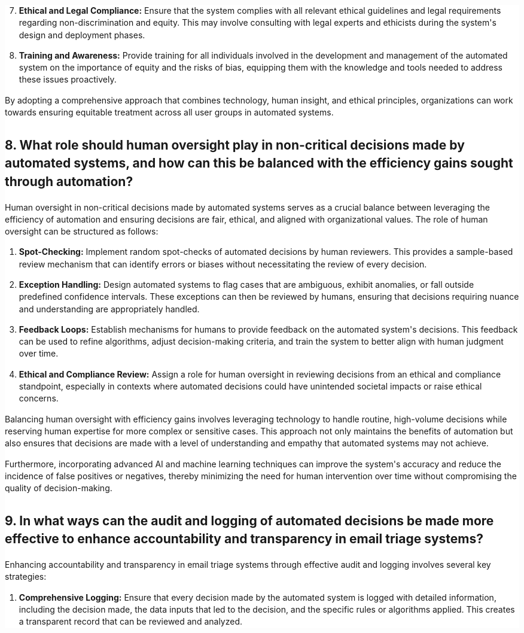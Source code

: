 7. **Ethical and Legal Compliance:** Ensure that the system complies with all relevant ethical guidelines and legal requirements regarding non-discrimination and equity. This may involve consulting with legal experts and ethicists during the system's design and deployment phases.

8. **Training and Awareness:** Provide training for all individuals involved in the development and management of the automated system on the importance of equity and the risks of bias, equipping them with the knowledge and tools needed to address these issues proactively.

By adopting a comprehensive approach that combines technology, human insight, and ethical principles, organizations can work towards ensuring equitable treatment across all user groups in automated systems.

## 8. What role should human oversight play in non-critical decisions made by automated systems, and how can this be balanced with the efficiency gains sought through automation?

Human oversight in non-critical decisions made by automated systems serves as a crucial balance between leveraging the efficiency of automation and ensuring decisions are fair, ethical, and aligned with organizational values. The role of human oversight can be structured as follows:

1. **Spot-Checking:** Implement random spot-checks of automated decisions by human reviewers. This provides a sample-based review mechanism that can identify errors or biases without necessitating the review of every decision.

2. **Exception Handling:** Design automated systems to flag cases that are ambiguous, exhibit anomalies, or fall outside predefined confidence intervals. These exceptions can then be reviewed by humans, ensuring that decisions requiring nuance and understanding are appropriately handled.

3. **Feedback Loops:** Establish mechanisms for humans to provide feedback on the automated system's decisions. This feedback can be used to refine algorithms, adjust decision-making criteria, and train the system to better align with human judgment over time.

4. **Ethical and Compliance Review:** Assign a role for human oversight in reviewing decisions from an ethical and compliance standpoint, especially in contexts where automated decisions could have unintended societal impacts or raise ethical concerns.

Balancing human oversight with efficiency gains involves leveraging technology to handle routine, high-volume decisions while reserving human expertise for more complex or sensitive cases. This approach not only maintains the benefits of automation but also ensures that decisions are made with a level of understanding and empathy that automated systems may not achieve.

Furthermore, incorporating advanced AI and machine learning techniques can improve the system's accuracy and reduce the incidence of false positives or negatives, thereby minimizing the need for human intervention over time without compromising the quality of decision-making.

## 9. In what ways can the audit and logging of automated decisions be made more effective to enhance accountability and transparency in email triage systems?

Enhancing accountability and transparency in email triage systems through effective audit and logging involves several key strategies:

1. **Comprehensive Logging:** Ensure that every decision made by the automated system is logged with detailed information, including the decision made, the data inputs that led to the decision, and the specific rules or algorithms applied. This creates a transparent record that can be reviewed and analyzed.
